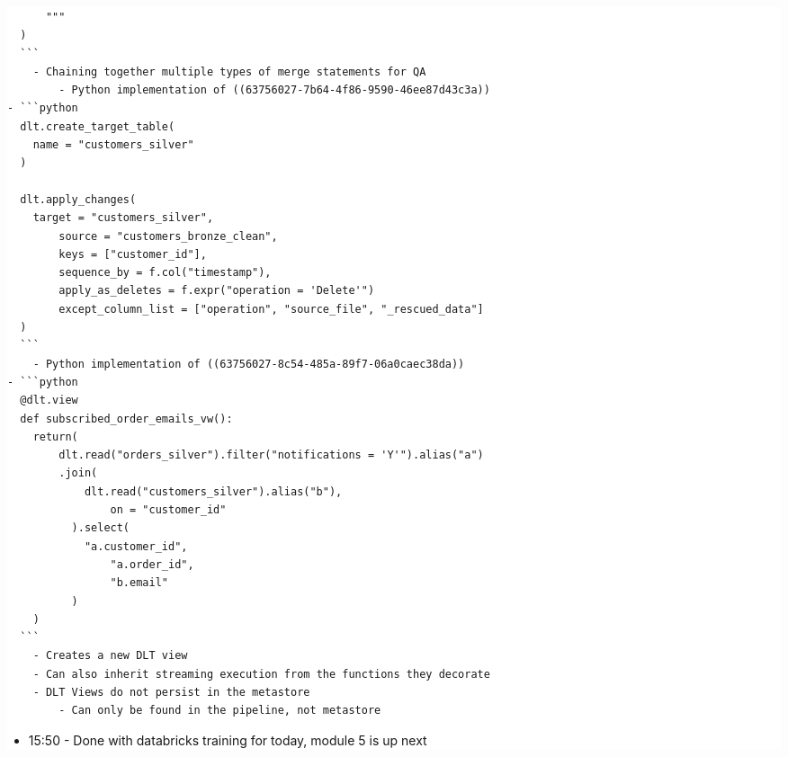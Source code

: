 	      """
	  )
	  ```
		- Chaining together multiple types of merge statements for QA
			- Python implementation of ((63756027-7b64-4f86-9590-46ee87d43c3a))
	- ```python
	  dlt.create_target_table(
	  	name = "customers_silver"
	  )
	  
	  dlt.apply_changes(
	  	target = "customers_silver",
	    	source = "customers_bronze_clean",
	    	keys = ["customer_id"],
	    	sequence_by = f.col("timestamp"),
	    	apply_as_deletes = f.expr("operation = 'Delete'")
	    	except_column_list = ["operation", "source_file", "_rescued_data"]
	  )
	  ```
		- Python implementation of ((63756027-8c54-485a-89f7-06a0caec38da))
	- ```python
	  @dlt.view
	  def subscribed_order_emails_vw():
	    return(
	    	dlt.read("orders_silver").filter("notifications = 'Y'").alias("a")
	      	.join(
	          	dlt.read("customers_silver").alias("b"),
	            	on = "customer_id"
	          ).select(
	          	"a.customer_id",
	            	"a.order_id",
	            	"b.email"
	          )
	    )
	  ```
		- Creates a new DLT view
		- Can also inherit streaming execution from the functions they decorate
		- DLT Views do not persist in the metastore
			- Can only be found in the pipeline, not metastore
- 15:50 - Done with databricks training for today, module 5 is up next